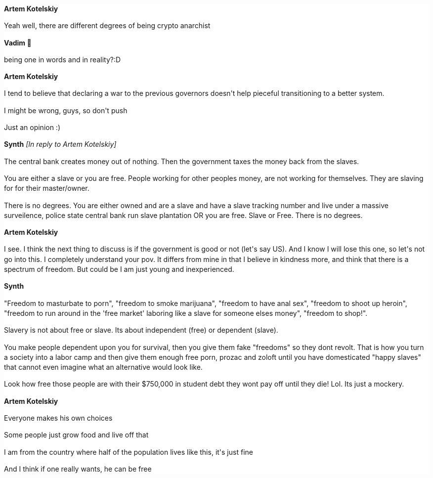**Artem Kotelskiy**

Yeah well, there are different degrees of being crypto anarchist

**Vadim 🛌**

being one in words and in reality?:D

**Artem Kotelskiy**

I tend to believe that declaring a war to the previous governors doesn't help pieceful transitioning to a better system.

I might be wrong, guys, so don't push

Just an opinion :)

**Synth** *[In reply to Artem Kotelskiy]*

The central bank creates money out of nothing. Then the government taxes the money back from the slaves.

You are either a slave or you are free. People working for other peoples money, are not working for themselves. They are slaving for for their master/owner.

There is no degrees. You are either owned and are a slave and have a slave tracking number and live under a massive surveilence, police state central bank run slave plantation OR you are free. Slave or Free. There is no degrees.

**Artem Kotelskiy**

I see. I think the next thing to discuss is if the government is good or not (let's say US). And I know I will lose this one, so let's not go into this. I completely understand your pov. It differs from mine in that I believe in kindness more, and think that there is a spectrum of freedom. But could be I am just young and inexperienced.

**Synth**

"Freedom to masturbate to porn", "freedom to smoke marijuana", "freedom to have anal sex", "freedom to shoot up heroin", "freedom to run around in the 'free market' laboring like a slave for someone elses money", "freedom to shop!".

Slavery is not about free or slave. Its about independent (free) or dependent (slave).

You make people dependent upon you for survival, then you give them fake "freedoms" so they dont revolt. That is how you turn a society into a labor camp and then give them enough free porn, prozac and zoloft until you have domesticated "happy slaves" that cannot even imagine what an alternative would look like.

Look how free those people are with their $750,000 in student debt they wont pay off until they die! Lol. Its just a mockery.

**Artem Kotelskiy**

Everyone makes his own choices

Some people just grow food and live off that

I am from the country where half of the population lives like this, it's just fine

And I think if one really wants, he can be free
